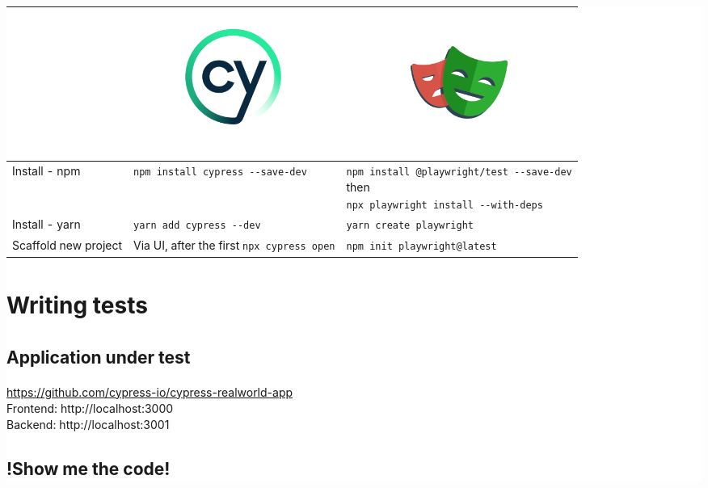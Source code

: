 |                      | <figure style="text-align: center;">     <img src="images/cypress.png" alt="Cypress logo" width="150"/>   </figure> | <figure style="text-align: center;">     <img src="images/playwright.png" alt="Playwright logo" width="150"/>   </figure> |
|----------------------|---------------------------------------------------------------------------------------------------------------------|---------------------------------------------------------------------------------------------------------------------------|
| Install - npm        | `npm install cypress --save-dev`                                                                                    | `npm install @playwright/test --save-dev` <br />then <br />`npx playwright install --with-deps`                           |
| Install - yarn       | `yarn add cypress --dev`                                                                                            | `yarn create playwright`                                                                                                  |
| Scaffold new project | Via UI, after the first `npx cypress open`                                                                          | `npm init playwright@latest`                                                                                              |


# Writing tests
## Application under test
https://github.com/cypress-io/cypress-realworld-app  
Frontend: http://localhost:3000  
Backend: http://localhost:3001

## !Show me the code!

